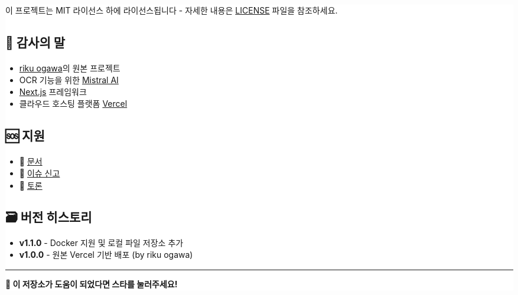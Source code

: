 이 프로젝트는 MIT 라이선스 하에 라이선스됩니다 - 자세한 내용은 [LICENSE](LICENSE) 파일을 참조하세요.

## 🙏 감사의 말

- [riku ogawa](https://github.com/link2004/pdf2md)의 원본 프로젝트
- OCR 기능을 위한 [Mistral AI](https://mistral.ai/)
- [Next.js](https://nextjs.org/) 프레임워크
- 클라우드 호스팅 플랫폼 [Vercel](https://vercel.com/)

## 🆘 지원

- 📖 [문서](./README-DOCKER.md)
- 🐛 [이슈 신고](https://github.com/your-username/pdf2md/issues)
- 💬 [토론](https://github.com/your-username/pdf2md/discussions)

## 🗃️ 버전 히스토리

- **v1.1.0** - Docker 지원 및 로컬 파일 저장소 추가
- **v1.0.0** - 원본 Vercel 기반 배포 (by riku ogawa)

---

**🌟 이 저장소가 도움이 되었다면 스타를 눌러주세요!** 
